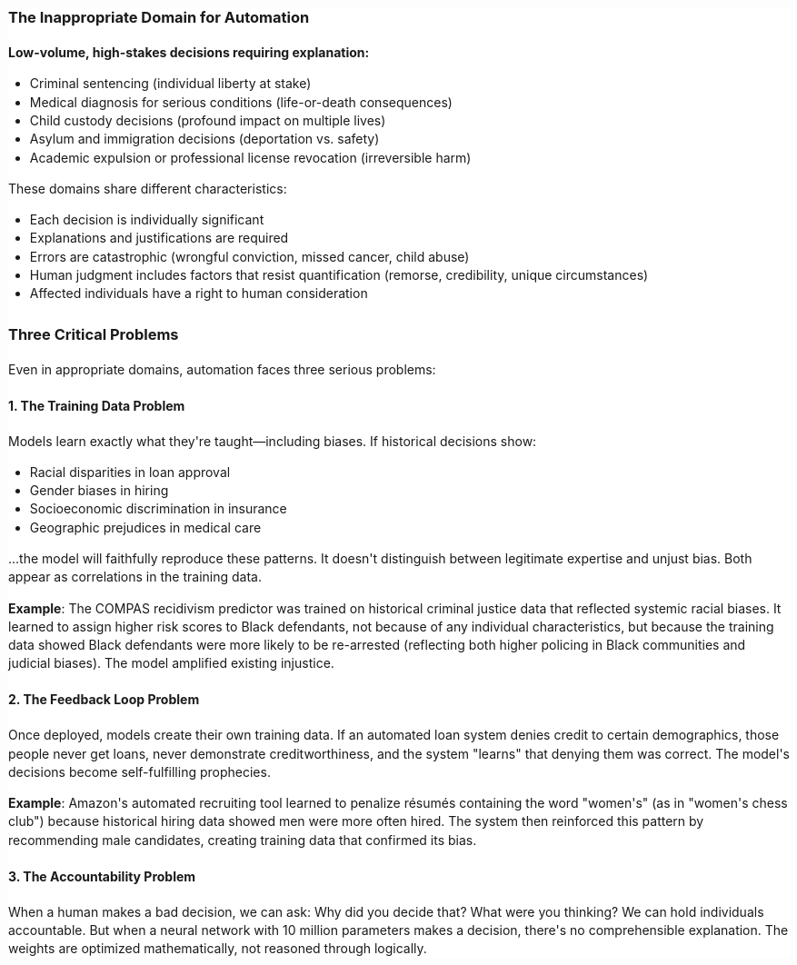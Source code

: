 ### The Inappropriate Domain for Automation

**Low-volume, high-stakes decisions requiring explanation:**
- Criminal sentencing (individual liberty at stake)
- Medical diagnosis for serious conditions (life-or-death consequences)
- Child custody decisions (profound impact on multiple lives)
- Asylum and immigration decisions (deportation vs. safety)
- Academic expulsion or professional license revocation (irreversible harm)

These domains share different characteristics:
- Each decision is individually significant
- Explanations and justifications are required
- Errors are catastrophic (wrongful conviction, missed cancer, child abuse)
- Human judgment includes factors that resist quantification (remorse, credibility, unique circumstances)
- Affected individuals have a right to human consideration

### Three Critical Problems

Even in appropriate domains, automation faces three serious problems:

#### 1. The Training Data Problem

Models learn exactly what they're taught—including biases. If historical decisions show:
- Racial disparities in loan approval
- Gender biases in hiring
- Socioeconomic discrimination in insurance
- Geographic prejudices in medical care

...the model will faithfully reproduce these patterns. It doesn't distinguish between legitimate expertise and unjust bias. Both appear as correlations in the training data.

**Example**: The COMPAS recidivism predictor was trained on historical criminal justice data that reflected systemic racial biases. It learned to assign higher risk scores to Black defendants, not because of any individual characteristics, but because the training data showed Black defendants were more likely to be re-arrested (reflecting both higher policing in Black communities and judicial biases). The model amplified existing injustice.

#### 2. The Feedback Loop Problem

Once deployed, models create their own training data. If an automated loan system denies credit to certain demographics, those people never get loans, never demonstrate creditworthiness, and the system "learns" that denying them was correct. The model's decisions become self-fulfilling prophecies.

**Example**: Amazon's automated recruiting tool learned to penalize résumés containing the word "women's" (as in "women's chess club") because historical hiring data showed men were more often hired. The system then reinforced this pattern by recommending male candidates, creating training data that confirmed its bias.

#### 3. The Accountability Problem

When a human makes a bad decision, we can ask: Why did you decide that? What were you thinking? We can hold individuals accountable. But when a neural network with 10 million parameters makes a decision, there's no comprehensible explanation. The weights are optimized mathematically, not reasoned through logically.
